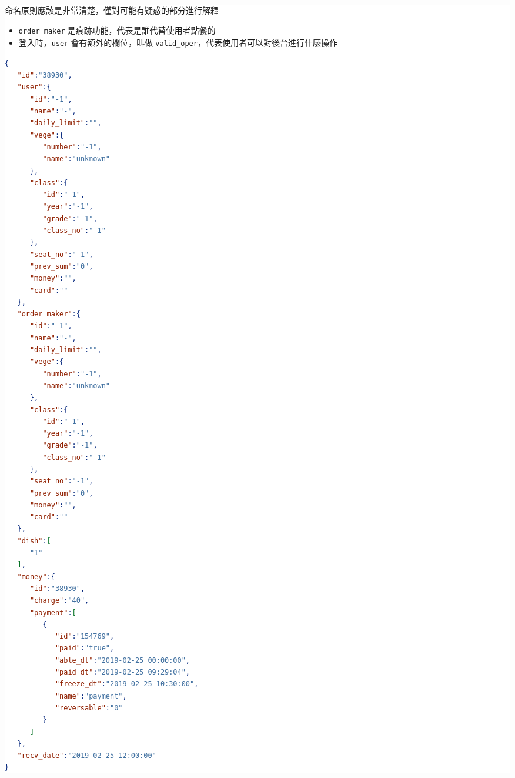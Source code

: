 命名原則應該是非常清楚，僅對可能有疑惑的部分進行解釋
- `order_maker` 是痕跡功能，代表是誰代替使用者點餐的
- 登入時，`user` 會有額外的欄位，叫做 `valid_oper`，代表使用者可以對後台進行什麼操作
```json
{
   "id":"38930",
   "user":{  
      "id":"-1",
      "name":"-",
      "daily_limit":"",
      "vege":{  
         "number":"-1",
         "name":"unknown"
      },
      "class":{  
         "id":"-1",
         "year":"-1",
         "grade":"-1",
         "class_no":"-1"
      },
      "seat_no":"-1",
      "prev_sum":"0",
      "money":"",
      "card":""
   },
   "order_maker":{  
      "id":"-1",
      "name":"-",
      "daily_limit":"",
      "vege":{  
         "number":"-1",
         "name":"unknown"
      },
      "class":{  
         "id":"-1",
         "year":"-1",
         "grade":"-1",
         "class_no":"-1"
      },
      "seat_no":"-1",
      "prev_sum":"0",
      "money":"",
      "card":""
   },
   "dish":[  
      "1"
   ],
   "money":{  
      "id":"38930",
      "charge":"40",
      "payment":[  
         {  
            "id":"154769",
            "paid":"true",
            "able_dt":"2019-02-25 00:00:00",
            "paid_dt":"2019-02-25 09:29:04",
            "freeze_dt":"2019-02-25 10:30:00",
            "name":"payment",
            "reversable":"0"
         }
      ]
   },
   "recv_date":"2019-02-25 12:00:00"
}
```